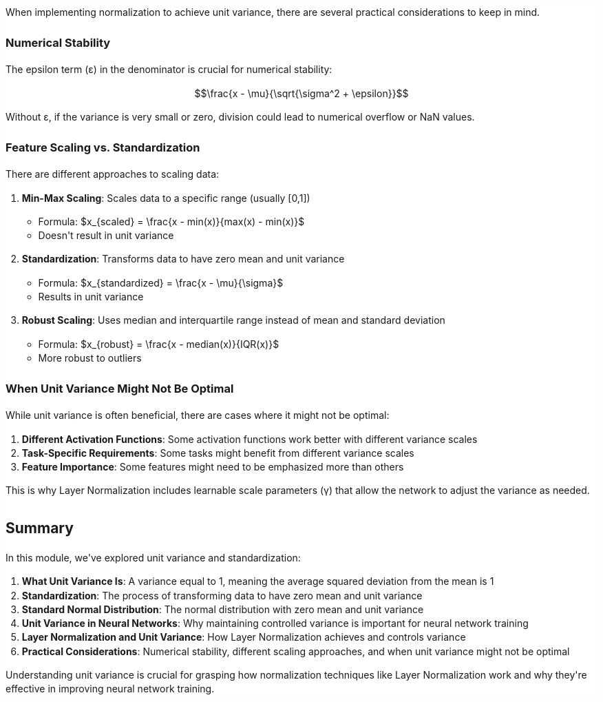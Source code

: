 When implementing normalization to achieve unit variance, there are several practical considerations to keep in mind.

### Numerical Stability

The epsilon term (ε) in the denominator is crucial for numerical stability:

$$\frac{x - \mu}{\sqrt{\sigma^2 + \epsilon}}$$

Without ε, if the variance is very small or zero, division could lead to numerical overflow or NaN values.

### Feature Scaling vs. Standardization

There are different approaches to scaling data:

1. **Min-Max Scaling**: Scales data to a specific range (usually [0,1])
   - Formula: $x_{scaled} = \frac{x - min(x)}{max(x) - min(x)}$
   - Doesn't result in unit variance

2. **Standardization**: Transforms data to have zero mean and unit variance
   - Formula: $x_{standardized} = \frac{x - \mu}{\sigma}$
   - Results in unit variance

3. **Robust Scaling**: Uses median and interquartile range instead of mean and standard deviation
   - Formula: $x_{robust} = \frac{x - median(x)}{IQR(x)}$
   - More robust to outliers

### When Unit Variance Might Not Be Optimal

While unit variance is often beneficial, there are cases where it might not be optimal:

1. **Different Activation Functions**: Some activation functions work better with different variance scales
2. **Task-Specific Requirements**: Some tasks might benefit from different variance scales
3. **Feature Importance**: Some features might need to be emphasized more than others

This is why Layer Normalization includes learnable scale parameters (γ) that allow the network to adjust the variance as needed.

## Summary

In this module, we've explored unit variance and standardization:

1. **What Unit Variance Is**: A variance equal to 1, meaning the average squared deviation from the mean is 1
2. **Standardization**: The process of transforming data to have zero mean and unit variance
3. **Standard Normal Distribution**: The normal distribution with zero mean and unit variance
4. **Unit Variance in Neural Networks**: Why maintaining controlled variance is important for neural network training
5. **Layer Normalization and Unit Variance**: How Layer Normalization achieves and controls variance
6. **Practical Considerations**: Numerical stability, different scaling approaches, and when unit variance might not be optimal

Understanding unit variance is crucial for grasping how normalization techniques like Layer Normalization work and why they're effective in improving neural network training.
